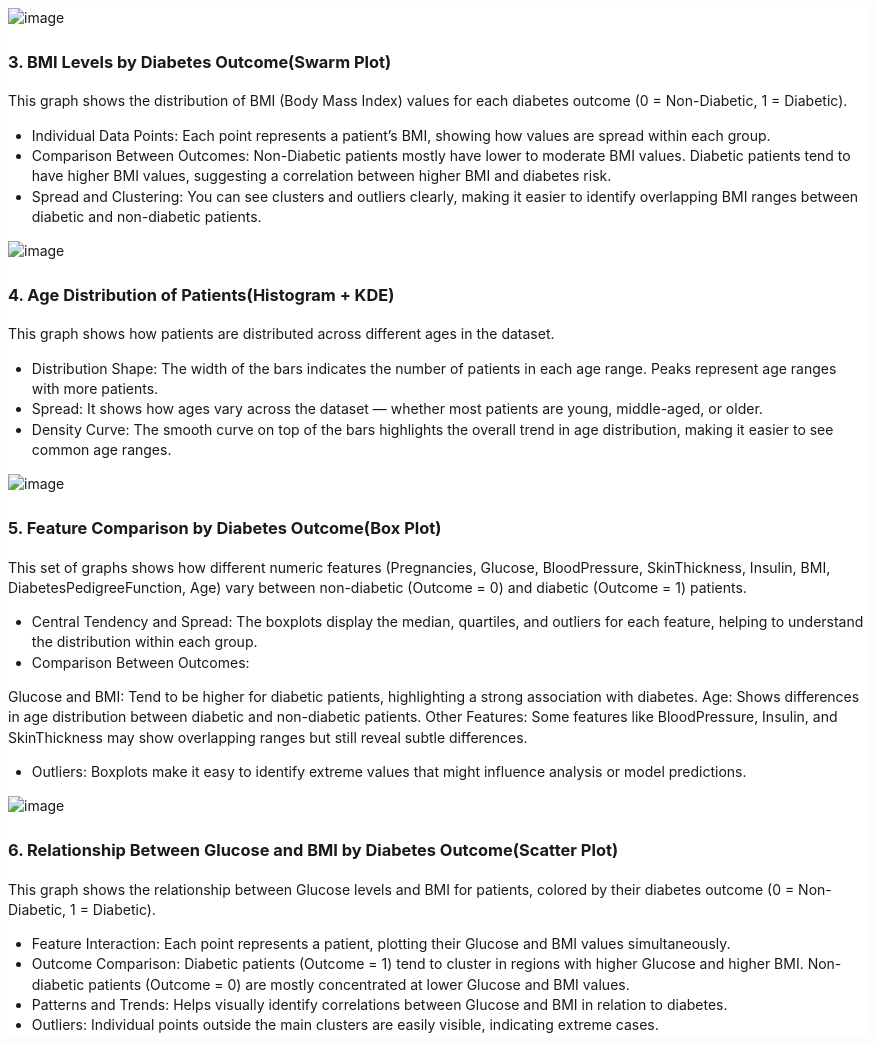 <img width="855" height="614" alt="image" src="https://github.com/user-attachments/assets/119bef93-a0e7-4239-9d24-0bd783493402" />

### 3. BMI Levels by Diabetes Outcome(Swarm Plot)
This graph shows the distribution of BMI (Body Mass Index) values for each diabetes outcome (0 = Non-Diabetic, 1 = Diabetic).
- Individual Data Points: Each point represents a patient’s BMI, showing how values are spread within each group.
- Comparison Between Outcomes: Non-Diabetic patients mostly have lower to moderate BMI values. Diabetic patients tend to have higher BMI values, suggesting a correlation between higher BMI and diabetes risk.
- Spread and Clustering: You can see clusters and outliers clearly, making it easier to identify overlapping BMI ranges between diabetic and non-diabetic patients.

<img width="830" height="617" alt="image" src="https://github.com/user-attachments/assets/03ffb0df-b371-4a1b-b4c1-db0eb0582309" />

### 4. Age Distribution of Patients(Histogram + KDE)
This graph shows how patients are distributed across different ages in the dataset.
- Distribution Shape: The width of the bars indicates the number of patients in each age range. Peaks represent age ranges with more patients.
- Spread: It shows how ages vary across the dataset — whether most patients are young, middle-aged, or older.
- Density Curve: The smooth curve on top of the bars highlights the overall trend in age distribution, making it easier to see common age ranges.

<img width="1007" height="607" alt="image" src="https://github.com/user-attachments/assets/712ffe58-cb0a-4431-8cdd-54bbe0b11f16" />

### 5. Feature Comparison by Diabetes Outcome(Box Plot)
This set of graphs shows how different numeric features (Pregnancies, Glucose, BloodPressure, SkinThickness, Insulin, BMI, DiabetesPedigreeFunction, Age) vary between non-diabetic (Outcome = 0) and diabetic (Outcome = 1) patients.
- Central Tendency and Spread: The boxplots display the median, quartiles, and outliers for each feature, helping to understand the distribution within each group.
- Comparison Between Outcomes:

Glucose and BMI: Tend to be higher for diabetic patients, highlighting a strong association with diabetes.
Age: Shows differences in age distribution between diabetic and non-diabetic patients.
Other Features: Some features like BloodPressure, Insulin, and SkinThickness may show overlapping ranges but still reveal subtle differences.

- Outliers: Boxplots make it easy to identify extreme values that might influence analysis or model predictions.

<img width="1123" height="730" alt="image" src="https://github.com/user-attachments/assets/3f9b83d8-d5fa-4901-bf72-9d7ef44b8016" />

### 6. Relationship Between Glucose and BMI by Diabetes Outcome(Scatter Plot)
This graph shows the relationship between Glucose levels and BMI for patients, colored by their diabetes outcome (0 = Non-Diabetic, 1 = Diabetic).
- Feature Interaction: Each point represents a patient, plotting their Glucose and BMI values simultaneously.
- Outcome Comparison: Diabetic patients (Outcome = 1) tend to cluster in regions with higher Glucose and higher BMI. Non-diabetic patients (Outcome = 0) are mostly concentrated at lower Glucose and BMI values.
- Patterns and Trends: Helps visually identify correlations between Glucose and BMI in relation to diabetes.
- Outliers: Individual points outside the main clusters are easily visible, indicating extreme cases.
